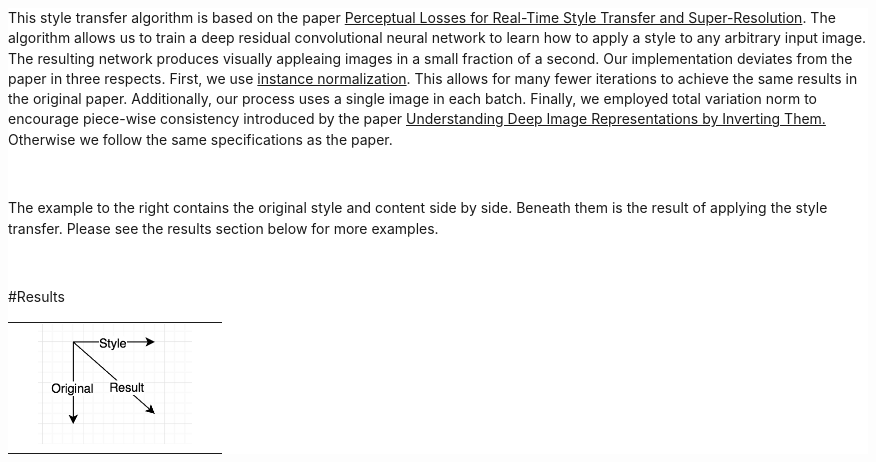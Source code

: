 <div align="left">


<p>This style transfer algorithm is based on the paper <a href="https://arxiv.org/pdf/1603.08155v1.pdf">Perceptual Losses for Real-Time Style Transfer and Super-Resolution</a>. The algorithm allows us to train a deep residual convolutional neural network to learn how to apply a style to any arbitrary input image. The resulting network produces visually appleaing images in a small fraction of a second. Our implementation deviates from the paper in three respects. First, we use <a href="https://arxiv.org/pdf/1607.08022v2.pdf">instance normalization</a>. This allows for many fewer iterations to achieve the same results in the original paper. Additionally, our process uses a single image in each batch. Finally, we employed total variation norm to encourage piece-wise consistency introduced by the paper <a href="https://www.robots.ox.ac.uk/~vedaldi/assets/pubs/mahendran15understanding.pdf">Understanding Deep Image Representations by Inverting Them.</a> Otherwise we follow the same specifications as the paper.</p>
<br>
<p>The example to the right contains the original style and content side by side. Beneath them is the result of applying the style transfer. Please see the results section below for more examples.
</div>
<br>

#Results

<table style="width:100%">
  <tr>
    <td><img src="./sourceImages/label.png" width="200px" height="120px"></img></td>